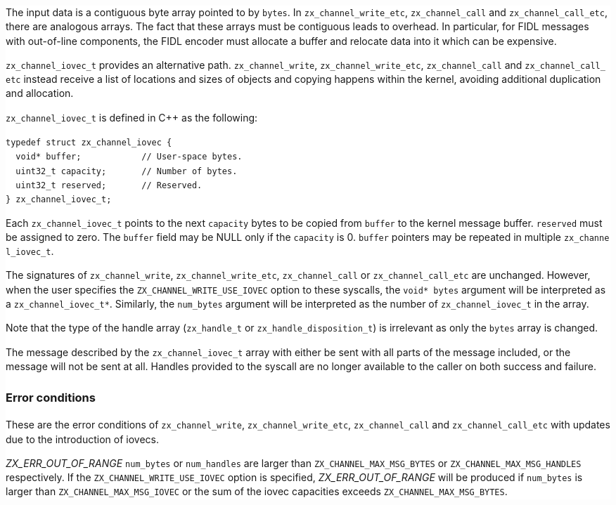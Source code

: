 The input data is a contiguous byte array pointed to by `bytes`.
In `zx_channel_write_etc`, `zx_channel_call` and `zx_channel_call_etc`, there
are analogous arrays. The fact that these arrays must be contiguous leads to
overhead. In particular, for FIDL messages with out-of-line components, the
FIDL encoder must allocate a buffer and relocate data into it which can be
expensive.

`zx_channel_iovec_t` provides an alternative path. `zx_channel_write`,
`zx_channel_write_etc`, `zx_channel_call` and `zx_channel_call_etc`
instead receive a list of locations and sizes of objects and
copying happens within the kernel, avoiding additional duplication and
allocation.

`zx_channel_iovec_t` is defined in C++ as the following:

```
typedef struct zx_channel_iovec {
  void* buffer;            // User-space bytes.
  uint32_t capacity;       // Number of bytes.
  uint32_t reserved;       // Reserved.
} zx_channel_iovec_t;
```

Each `zx_channel_iovec_t` points to the next `capacity` bytes to be copied from
`buffer` to the kernel message buffer. `reserved` must be assigned to zero.
The `buffer` field may be NULL only if the `capacity` is 0. `buffer` pointers
may be repeated in multiple `zx_channel_iovec_t`.

The signatures of `zx_channel_write`, `zx_channel_write_etc`, `zx_channel_call`
or `zx_channel_call_etc` are unchanged. However, when the user specifies the
`ZX_CHANNEL_WRITE_USE_IOVEC` option to these syscalls, the `void* bytes`
argument will be interpreted as a `zx_channel_iovec_t*`. Similarly, the
`num_bytes` argument will be interpreted as the number of `zx_channel_iovec_t`
in the array.

Note that the type of the handle array (`zx_handle_t` or
`zx_handle_disposition_t`) is irrelevant as only the `bytes` array is
changed.

The message described by the `zx_channel_iovec_t` array with either be sent
with all parts of the message included, or the message will not be sent at
all. Handles provided to the syscall are no longer available to the caller
on both success and failure.

### Error conditions

These are the error conditions of `zx_channel_write`, `zx_channel_write_etc`,
`zx_channel_call` and `zx_channel_call_etc` with updates due to the
introduction of iovecs.

*ZX_ERR_OUT_OF_RANGE*  `num_bytes` or `num_handles` are larger than
`ZX_CHANNEL_MAX_MSG_BYTES` or `ZX_CHANNEL_MAX_MSG_HANDLES` respectively.
If the `ZX_CHANNEL_WRITE_USE_IOVEC` option is specified,
*ZX_ERR_OUT_OF_RANGE* will be produced if `num_bytes` is larger than
`ZX_CHANNEL_MAX_MSG_IOVEC` or the sum of the iovec capacities exceeds
`ZX_CHANNEL_MAX_MSG_BYTES`.
